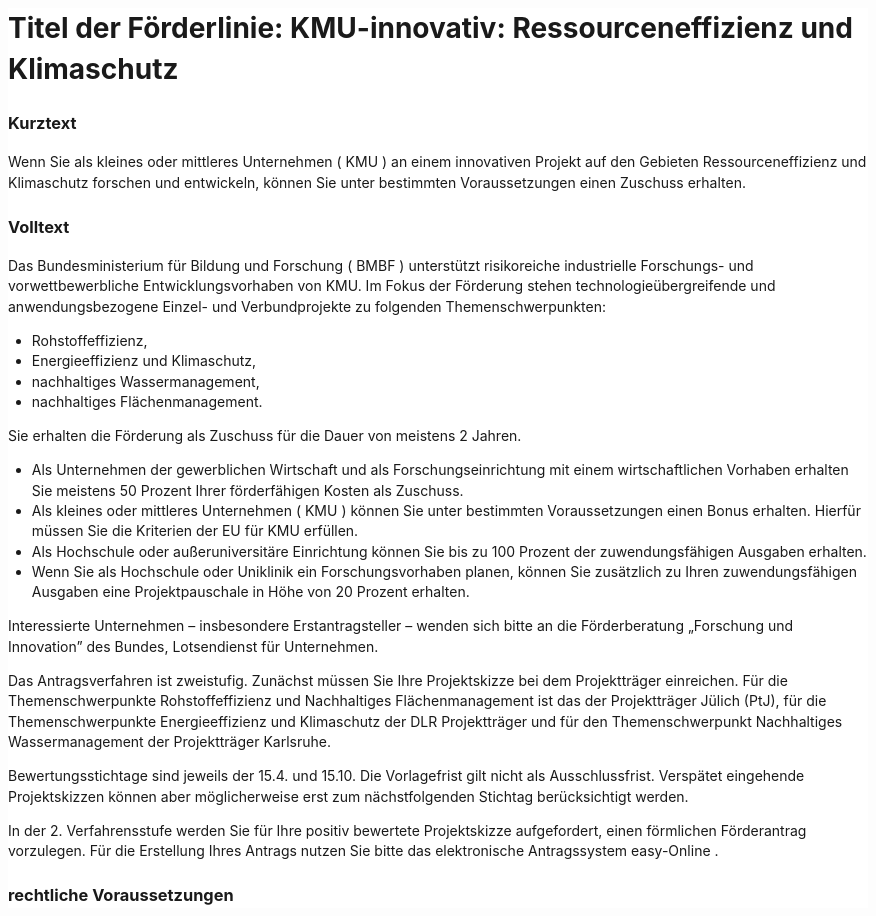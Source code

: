 #  Titel der Förderlinie: KMU-innovativ: Ressourceneffizienz und Klimaschutz 

###  Kurztext 

Wenn Sie als kleines oder mittleres Unternehmen (  KMU  ) an einem innovativen Projekt auf den Gebieten Ressourceneffizienz und Klimaschutz forschen und entwickeln, können Sie unter bestimmten Voraussetzungen einen Zuschuss erhalten. 

###  Volltext 

Das Bundesministerium für Bildung und Forschung (  BMBF  ) unterstützt risikoreiche industrielle Forschungs- und vorwettbewerbliche Entwicklungsvorhaben von KMU. Im Fokus der Förderung stehen technologieübergreifende und anwendungsbezogene Einzel- und Verbundprojekte zu folgenden Themenschwerpunkten: 

  * Rohstoffeffizienz, 
  * Energieeffizienz und Klimaschutz, 
  * nachhaltiges Wassermanagement, 
  * nachhaltiges Flächenmanagement. 



Sie erhalten die Förderung als Zuschuss für die Dauer von meistens 2 Jahren. 

  * Als Unternehmen der gewerblichen Wirtschaft und als Forschungseinrichtung mit einem wirtschaftlichen Vorhaben erhalten Sie meistens 50 Prozent Ihrer förderfähigen Kosten als Zuschuss. 
  * Als kleines oder mittleres Unternehmen (  KMU  ) können Sie unter bestimmten Voraussetzungen einen Bonus erhalten. Hierfür müssen Sie die Kriterien der  EU  für  KMU  erfüllen. 
  * Als Hochschule oder außeruniversitäre Einrichtung können Sie bis zu 100 Prozent der zuwendungsfähigen Ausgaben erhalten. 
  * Wenn Sie als Hochschule oder Uniklinik ein Forschungsvorhaben planen, können Sie zusätzlich zu Ihren zuwendungsfähigen Ausgaben eine Projektpauschale in Höhe von 20 Prozent erhalten. 



Interessierte Unternehmen – insbesondere Erstantragsteller – wenden sich bitte an die Förderberatung „Forschung und Innovation” des Bundes, Lotsendienst für Unternehmen. 

Das Antragsverfahren ist zweistufig. Zunächst müssen Sie Ihre Projektskizze bei dem Projektträger einreichen. Für die Themenschwerpunkte Rohstoffeffizienz und Nachhaltiges Flächenmanagement ist das der Projektträger Jülich (PtJ), für die Themenschwerpunkte Energieeffizienz und Klimaschutz der  DLR  Projektträger und für den Themenschwerpunkt Nachhaltiges Wassermanagement der Projektträger Karlsruhe. 

Bewertungsstichtage sind jeweils der 15.4. und 15.10. Die Vorlagefrist gilt nicht als Ausschlussfrist. Verspätet eingehende Projektskizzen können aber möglicherweise erst zum nächstfolgenden Stichtag berücksichtigt werden. 

In der 2. Verfahrensstufe werden Sie für Ihre positiv bewertete Projektskizze aufgefordert, einen förmlichen Förderantrag vorzulegen. Für die Erstellung Ihres Antrags nutzen Sie bitte das elektronische Antragssystem  easy-Online  . 

###  rechtliche Voraussetzungen 
